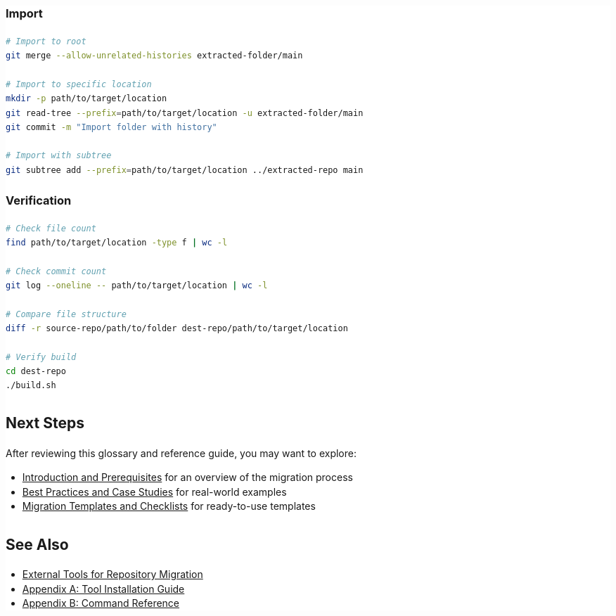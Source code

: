 ### Import

```bash
# Import to root
git merge --allow-unrelated-histories extracted-folder/main

# Import to specific location
mkdir -p path/to/target/location
git read-tree --prefix=path/to/target/location -u extracted-folder/main
git commit -m "Import folder with history"

# Import with subtree
git subtree add --prefix=path/to/target/location ../extracted-repo main
```

### Verification

```bash
# Check file count
find path/to/target/location -type f | wc -l

# Check commit count
git log --oneline -- path/to/target/location | wc -l

# Compare file structure
diff -r source-repo/path/to/folder dest-repo/path/to/target/location

# Verify build
cd dest-repo
./build.sh
```

## Next Steps

After reviewing this glossary and reference guide, you may want to explore:

- [Introduction and Prerequisites](../wiki-01-introduction-prerequisites.md) for an overview of the migration process
- [Best Practices and Case Studies](../wiki-09-best-practices.md) for real-world examples
- [Migration Templates and Checklists](../wiki-10-templates-checklists.md) for ready-to-use templates

## See Also

- [External Tools for Repository Migration](../wiki-02-external-tools.md)
- [Appendix A: Tool Installation Guide](./appendix-a-tool-installation.md)
- [Appendix B: Command Reference](./appendix-b-command-reference.md)
